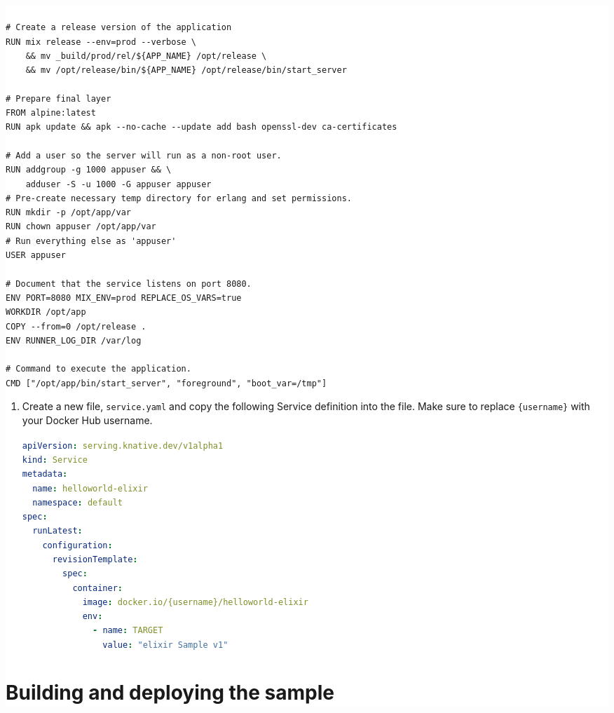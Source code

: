    ```docker

   # Create a release version of the application
   RUN mix release --env=prod --verbose \
       && mv _build/prod/rel/${APP_NAME} /opt/release \
       && mv /opt/release/bin/${APP_NAME} /opt/release/bin/start_server

   # Prepare final layer
   FROM alpine:latest
   RUN apk update && apk --no-cache --update add bash openssl-dev ca-certificates

   # Add a user so the server will run as a non-root user.
   RUN addgroup -g 1000 appuser && \
       adduser -S -u 1000 -G appuser appuser
   # Pre-create necessary temp directory for erlang and set permissions.
   RUN mkdir -p /opt/app/var
   RUN chown appuser /opt/app/var
   # Run everything else as 'appuser'
   USER appuser

   # Document that the service listens on port 8080.
   ENV PORT=8080 MIX_ENV=prod REPLACE_OS_VARS=true
   WORKDIR /opt/app
   COPY --from=0 /opt/release .
   ENV RUNNER_LOG_DIR /var/log

   # Command to execute the application.
   CMD ["/opt/app/bin/start_server", "foreground", "boot_var=/tmp"]
   ```

1. Create a new file, `service.yaml` and copy the following Service definition
   into the file. Make sure to replace `{username}` with your Docker Hub
   username.

   ```yaml
   apiVersion: serving.knative.dev/v1alpha1
   kind: Service
   metadata:
     name: helloworld-elixir
     namespace: default
   spec:
     runLatest:
       configuration:
         revisionTemplate:
           spec:
             container:
               image: docker.io/{username}/helloworld-elixir
               env:
                 - name: TARGET
                   value: "elixir Sample v1"
   ```

# Building and deploying the sample
